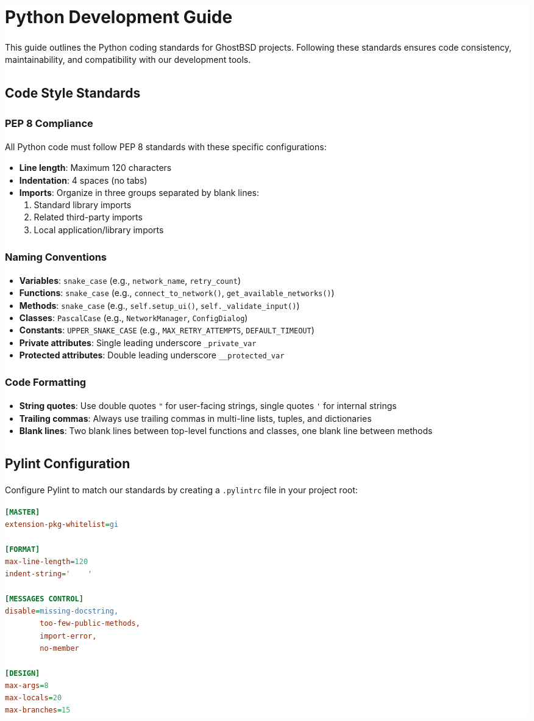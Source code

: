 # Python Development Guide

This guide outlines the Python coding standards for GhostBSD projects. Following these standards ensures code consistency, maintainability, and compatibility with our development tools.

## Code Style Standards

### PEP 8 Compliance
All Python code must follow PEP 8 standards with these specific configurations:

- **Line length**: Maximum 120 characters
- **Indentation**: 4 spaces (no tabs)
- **Imports**: Organize in three groups separated by blank lines:
  1. Standard library imports
  2. Related third-party imports  
  3. Local application/library imports

### Naming Conventions
- **Variables**: `snake_case` (e.g., `network_name`, `retry_count`)
- **Functions**: `snake_case` (e.g., `connect_to_network()`, `get_available_networks()`)
- **Methods**: `snake_case` (e.g., `self.setup_ui()`, `self._validate_input()`)
- **Classes**: `PascalCase` (e.g., `NetworkManager`, `ConfigDialog`)
- **Constants**: `UPPER_SNAKE_CASE` (e.g., `MAX_RETRY_ATTEMPTS`, `DEFAULT_TIMEOUT`)
- **Private attributes**: Single leading underscore `_private_var`
- **Protected attributes**: Double leading underscore `__protected_var`

### Code Formatting
- **String quotes**: Use double quotes `"` for user-facing strings, single quotes `'` for internal strings
- **Trailing commas**: Always use trailing commas in multi-line lists, tuples, and dictionaries
- **Blank lines**: Two blank lines between top-level functions and classes, one blank line between methods

## Pylint Configuration

Configure Pylint to match our standards by creating a `.pylintrc` file in your project root:

```ini
[MASTER]
extension-pkg-whitelist=gi

[FORMAT]
max-line-length=120
indent-string='    '

[MESSAGES CONTROL]
disable=missing-docstring,
        too-few-public-methods,
        import-error,
        no-member

[DESIGN]
max-args=8
max-locals=20
max-branches=15
```
